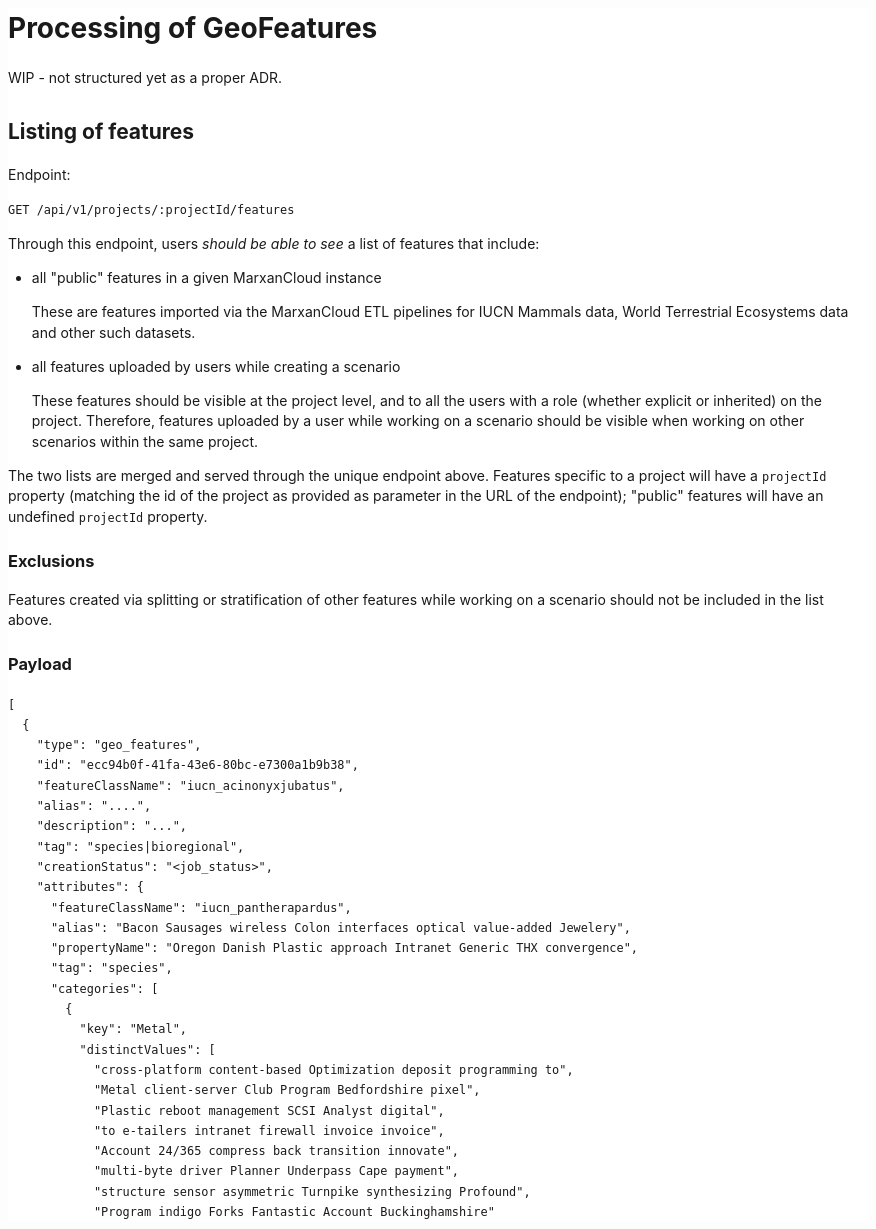 # Processing of GeoFeatures

WIP - not structured yet as a proper ADR.

## Listing of features

Endpoint:

```
GET /api/v1/projects/:projectId/features
```

Through this endpoint, users *should be able to see* a list of features that
include:

* all "public" features in a given MarxanCloud instance

  These are features imported via the MarxanCloud ETL pipelines for IUCN Mammals
data, World Terrestrial Ecosystems data and other such datasets.

* all features uploaded by users while creating a scenario

  These features should be visible at the project level, and to all the users
  with a role (whether explicit or inherited) on the project. Therefore,
  features uploaded by a user while working on a scenario should be visible when
  working on other scenarios within the same project.

The two lists are merged and served through the unique endpoint above. Features
specific to a project will have a `projectId` property (matching the id of the
project as provided as parameter in the URL of the endpoint); "public" features
will have an undefined `projectId` property.

### Exclusions

Features created via splitting or stratification of other features while working
on a scenario should not be included in the list above.

### Payload

```
[
  {
    "type": "geo_features",
    "id": "ecc94b0f-41fa-43e6-80bc-e7300a1b9b38",
    "featureClassName": "iucn_acinonyxjubatus",
    "alias": "....",
    "description": "...",
    "tag": "species|bioregional",
    "creationStatus": "<job_status>",
    "attributes": {
      "featureClassName": "iucn_pantherapardus",
      "alias": "Bacon Sausages wireless Colon interfaces optical value-added Jewelery",
      "propertyName": "Oregon Danish Plastic approach Intranet Generic THX convergence",
      "tag": "species",
      "categories": [
        {
          "key": "Metal",
          "distinctValues": [
            "cross-platform content-based Optimization deposit programming to",
            "Metal client-server Club Program Bedfordshire pixel",
            "Plastic reboot management SCSI Analyst digital",
            "to e-tailers intranet firewall invoice invoice",
            "Account 24/365 compress back transition innovate",
            "multi-byte driver Planner Underpass Cape payment",
            "structure sensor asymmetric Turnpike synthesizing Profound",
            "Program indigo Forks Fantastic Account Buckinghamshire"
```
